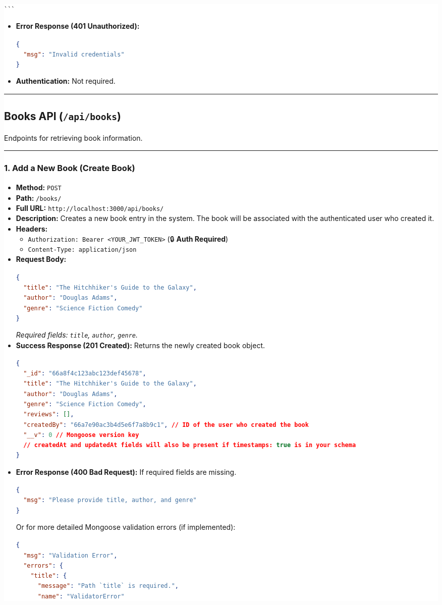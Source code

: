    ```
  - **Error Response (401 Unauthorized):**
    ```json
    {
      "msg": "Invalid credentials"
    }
    ```
  - **Authentication:** Not required.

---

## Books API (`/api/books`)

Endpoints for retrieving book information.

---

### 1. Add a New Book (Create Book)
  - **Method:** `POST`
  - **Path:** `/books/`
  - **Full URL:** `http://localhost:3000/api/books/`
  - **Description:** Creates a new book entry in the system. The book will be associated with the authenticated user who created it.
  - **Headers:**
    - `Authorization: Bearer <YOUR_JWT_TOKEN>` (🔒 **Auth Required**)
    - `Content-Type: application/json`
  - **Request Body:**
    ```json
    {
      "title": "The Hitchhiker's Guide to the Galaxy",
      "author": "Douglas Adams",
      "genre": "Science Fiction Comedy"
    }
    ```
    *Required fields: `title`, `author`, `genre`.*
  - **Success Response (201 Created):**
    Returns the newly created book object.
    ```json
    {
      "_id": "66a8f4c123abc123def45678",
      "title": "The Hitchhiker's Guide to the Galaxy",
      "author": "Douglas Adams",
      "genre": "Science Fiction Comedy",
      "reviews": [],
      "createdBy": "66a7e90ac3b4d5e6f7a8b9c1", // ID of the user who created the book
      "__v": 0 // Mongoose version key
      // createdAt and updatedAt fields will also be present if timestamps: true is in your schema
    }
    ```
  - **Error Response (400 Bad Request):**
    If required fields are missing.
    ```json
    {
      "msg": "Please provide title, author, and genre"
    }
    ```
    Or for more detailed Mongoose validation errors (if implemented):
    ```json
    {
      "msg": "Validation Error",
      "errors": {
        "title": {
          "message": "Path `title` is required.",
          "name": "ValidatorError"